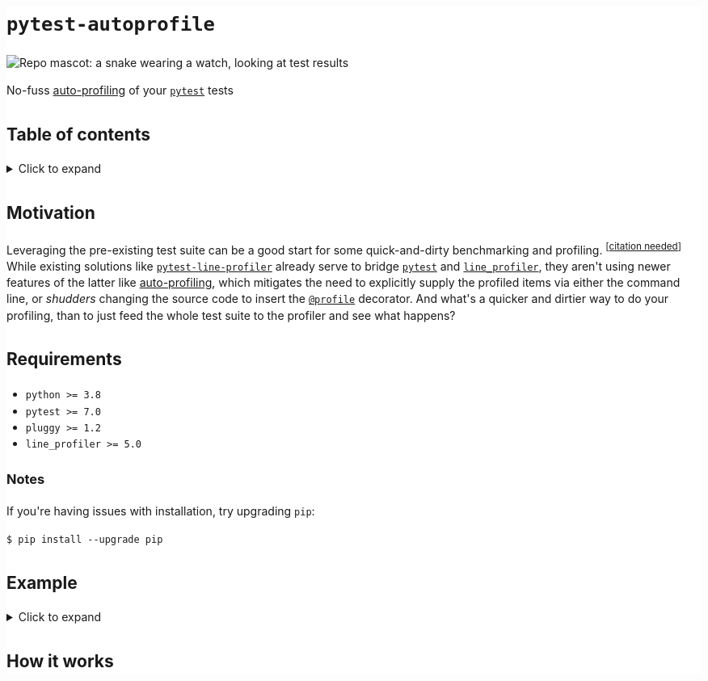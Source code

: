 `pytest-autoprofile`
====================

![Repo mascot: a snake wearing a watch, looking at test results][repo-mascot]

No-fuss [auto-profiling][line-profiler-source] of your
[`pytest`][pytest-source] tests

Table of contents
-----------------

<details><summary> Click to expand </summary></details>

Motivation
----------

Leveraging the pre-existing test suite can be a good start for some
quick-and-dirty benchmarking and profiling.
<sup>[[citation needed][wikipedia-citation-needed]]</sup>
While existing solutions like
[`pytest-line-profiler`][pytest-line-profiler-source] already serve to
bridge [`pytest`][pytest-source] and
[`line_profiler`][line-profiler-source],
they aren't using newer features of the latter like
[auto-profiling][line-profiler-autoprofile],
which mitigates the need to explicitly supply the profiled items via
either the command line,
or _shudders_ changing the source code to insert the
[`@profile`][line-profiler-profile] decorator.
And what's a quicker and dirtier way to do your profiling,
than to just feed the whole test suite to the profiler and see what
happens?

Requirements
------------

- `python >= 3.8`
- `pytest >= 7.0`
- `pluggy >= 1.2`
- `line_profiler >= 5.0`

### <a name='notes-requirements'></a> Notes

If you're having issues with installation,
try upgrading `pip`:
```console
$ pip install --upgrade pip
```

Example
-------

<details><summary> Click to expand </summary></details>

How it works
------------


[repo-issues]: https://gitlab.com/TTsangSC/pytest-autoprofile/-/issues
[repo-pipelines]: https://gitlab.com/TTsangSC/pytest-autoprofile/-/pipelines
[repo-mascot]: assets/mascot.svg "Repo mascot"
[gitlab-cost-factors]: https://docs.gitlab.com/ci/pipelines/compute_minutes/#cost-factors-of-hosted-runners-for-gitlabcom
[gitlab-hosted-runner-linux]: https://docs.gitlab.com/ci/runners/hosted_runners/linux/
[gitlab-hosted-runner-windows]: https://docs.gitlab.com/ci/runners/hosted_runners/windows/
[nuget-python-versions]: https://www.nuget.org/packages/python#versions-body-tab
[pypi-line-profiler]: https://pypi.org/project/line-profiler/
[python-import-system]: https://docs.python.org/3/reference/import.html
[python-doctest]: https://docs.python.org/3/library/doctest.html
[python-doctest-DocTestRunner]: https://docs.python.org/3/library/doctest.html#doctest.DocTestRunner
[python-importlib-invalidate_caches]: https://docs.python.org/3/library/importlib.html#importlib.invalidate_caches
[python-multiprocessing]: https://docs.python.org/3/library/multiprocessing.html
[python-multiprocessing-Pool-close]: https://docs.python.org/3/library/multiprocessing.html#multiprocessing.Process.close
[python-multiprocessing-Pool-join]: https://docs.python.org/3/library/multiprocessing.html#multiprocessing.Process.join
[python-os-fork]: https://docs.python.org/3/library/os.html#os.fork
[python-shlex-split]: https://docs.python.org/3/library/shlex.html#shlex.split
[python-site]: https://docs.python.org/3/library/site.html
[python-sysconfig-get_path]: https://docs.python.org/3/library/sysconfig.html#sysconfig.get_path
[coverage-py-source]: https://github.com/nedbat/coveragepy
[coverage-multiproc-caveat]: https://coverage.readthedocs.io/en/latest/subprocess.html#using-multiprocessing
[kernprof-docs]: https://kernprof.readthedocs.io/en/latest/auto/kernprof.html
[pytest-doctest]: https://github.com/pytest-dev/pytest/blob/main/src/_pytest/doctest.py
[pytest-source]: https://github.com/pytest-dev/pytest
[pytest-assert]: https://docs.pytest.org/en/stable/how-to/assert.html#assert-details
[pytest-hooks]: https://docs.pytest.org/en/stable/how-to/writing_hook_functions.html#using-hooks-in-pytest-addoption
[pytest-cache-dir]: https://docs.pytest.org/en/stable/reference/reference.html#confval-cache_dir
[pytest-root-dir]: https://docs.pytest.org/en/stable/reference/customize.html#finding-the-rootdir
[pytest-plugins]: https://docs.pytest.org/en/stable/reference/plugin_list.html
[pytest-issue-13304]: https://github.com/pytest-dev/pytest/issues/13304
[line-profiler-docs]: https://kernprof.readthedocs.io/en/latest/auto/line_profiler.html
[line-profiler-source]: https://github.com/pyutils/line_profiler
[line-profiler-autoprofile]: https://kernprof.readthedocs.io/en/latest/line_profiler.autoprofile.html
[line-profiler-profile]: https://kernprof.readthedocs.io/en/latest/auto/line_profiler.explicit_profiler.html#line_profiler.explicit_profiler.GlobalProfiler
[line-profiler-AstProfileTransformer]: https://kernprof.readthedocs.io/en/latest/auto/line_profiler.autoprofile.ast_profile_transformer.html#line_profiler.autoprofile.ast_profile_transformer.AstProfileTransformer
[line-profiler-AstTreeModuleProfiler]: https://kernprof.readthedocs.io/en/latest/auto/line_profiler.autoprofile.run_module.html#line_profiler.autoprofile.run_module.AstTreeModuleProfiler
[line-profiler-AstTreeProfiler-profile]: https://kernprof.readthedocs.io/en/latest/auto/line_profiler.autoprofile.ast_tree_profiler.html#line_profiler.autoprofile.ast_tree_profiler.AstTreeProfiler.profile
[line-profiler-LineProfiler-print_stats]: https://kernprof.readthedocs.io/en/latest/auto/line_profiler.line_profiler.html#line_profiler.line_profiler.LineProfiler.print_stats
[line-profiler-default-config]: https://github.com/pyutils/line_profiler/blob/main/line_profiler/rc/line_profiler.toml
[line-profiler-toml_config]: https://kernprof.readthedocs.io/en/latest/auto/line_profiler.toml_config.html
[line-profiler-utils]: https://github.com/pyutils/line_profiler/blob/main/line_profiler/autoprofile/line_profiler_utils.py
[line-profiler-output-getblock]: https://github.com/pyutils/line_profiler/blob/f03d8b14b71e6dec9dea00db0d9dbb4a530325fd/line_profiler/line_profiler.py#L201
[pytest-line-profiler-source]: https://github.com/mgaitan/pytest-line-profiler
[pytest-doctestplus-source]: https://github.com/scientific-python/pytest-doctestplus
[xdoctest-source]: https://github.com/Erotemic/xdoctest
[wikipedia-citation-needed]: https://en.wikipedia.org/wiki/Wikipedia:Citation_needed